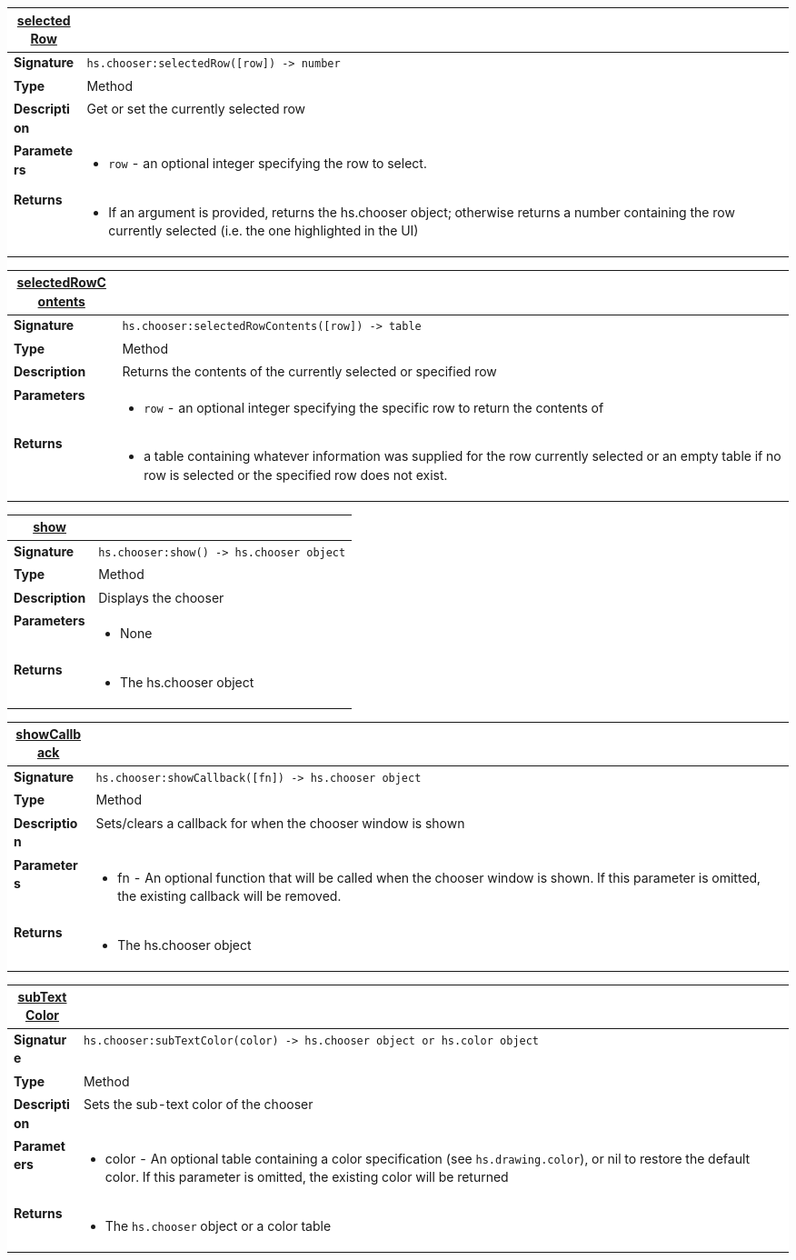 | [selectedRow](#selectedRow)         |                                                                                     |
| --------------------------------------------|-------------------------------------------------------------------------------------|
| **Signature**                               | `hs.chooser:selectedRow([row]) -> number`                                                                    |
| **Type**                                    | Method                                                                     |
| **Description**                             | Get or set the currently selected row                                                                     |
| **Parameters**                              | <ul><li>`row` - an optional integer specifying the row to select.</li></ul> |
| **Returns**                                 | <ul><li>If an argument is provided, returns the hs.chooser object; otherwise returns a number containing the row currently selected (i.e. the one highlighted in the UI)</li></ul>          |

| [selectedRowContents](#selectedRowContents)         |                                                                                     |
| --------------------------------------------|-------------------------------------------------------------------------------------|
| **Signature**                               | `hs.chooser:selectedRowContents([row]) -> table`                                                                    |
| **Type**                                    | Method                                                                     |
| **Description**                             | Returns the contents of the currently selected or specified row                                                                     |
| **Parameters**                              | <ul><li>`row` - an optional integer specifying the specific row to return the contents of</li></ul> |
| **Returns**                                 | <ul><li>a table containing whatever information was supplied for the row currently selected or an empty table if no row is selected or the specified row does not exist.</li></ul>          |

| [show](#show)         |                                                                                     |
| --------------------------------------------|-------------------------------------------------------------------------------------|
| **Signature**                               | `hs.chooser:show() -> hs.chooser object`                                                                    |
| **Type**                                    | Method                                                                     |
| **Description**                             | Displays the chooser                                                                     |
| **Parameters**                              | <ul><li>None</li></ul> |
| **Returns**                                 | <ul><li>The hs.chooser object</li></ul>          |

| [showCallback](#showCallback)         |                                                                                     |
| --------------------------------------------|-------------------------------------------------------------------------------------|
| **Signature**                               | `hs.chooser:showCallback([fn]) -> hs.chooser object`                                                                    |
| **Type**                                    | Method                                                                     |
| **Description**                             | Sets/clears a callback for when the chooser window is shown                                                                     |
| **Parameters**                              | <ul><li>fn - An optional function that will be called when the chooser window is shown. If this parameter is omitted, the existing callback will be removed.</li></ul> |
| **Returns**                                 | <ul><li>The hs.chooser object</li></ul>          |

| [subTextColor](#subTextColor)         |                                                                                     |
| --------------------------------------------|-------------------------------------------------------------------------------------|
| **Signature**                               | `hs.chooser:subTextColor(color) -> hs.chooser object or hs.color object`                                                                    |
| **Type**                                    | Method                                                                     |
| **Description**                             | Sets the sub-text color of the chooser                                                                     |
| **Parameters**                              | <ul><li>color - An optional table containing a color specification (see `hs.drawing.color`), or nil to restore the default color. If this parameter is omitted, the existing color will be returned</li></ul> |
| **Returns**                                 | <ul><li>The `hs.chooser` object or a color table</li></ul>          |
